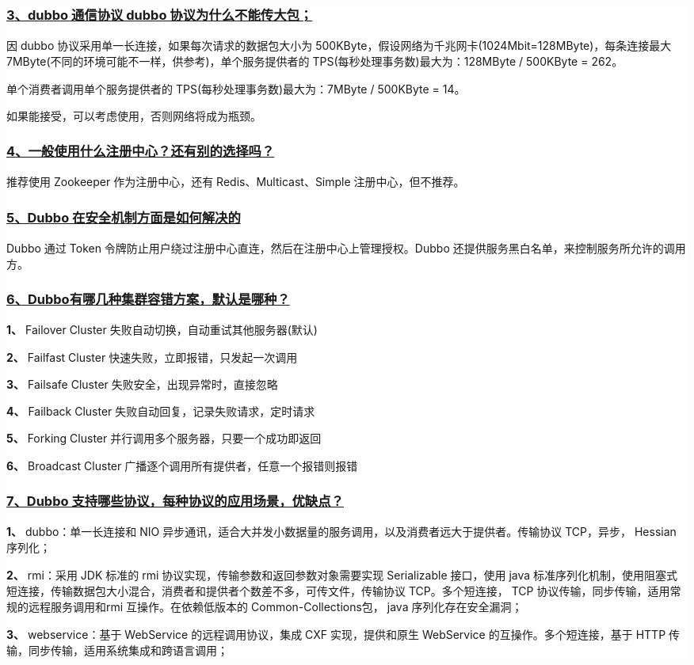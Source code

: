 ### [3、dubbo 通信协议 dubbo 协议为什么不能传大包；](https://gitee.com/souyunku/NewDevBooks/blob/master/docs/Dubbo/Dubbohhhh题汇总及答案（2021年Dubbohhhh题及答案大全）.md#3dubbo-通信协议-dubbo-协议为什么不能传大包；)  


因 dubbo 协议采用单一长连接，如果每次请求的数据包大小为 500KByte，假设网络为千兆网卡(1024Mbit=128MByte)，每条连接最大 7MByte(不同的环境可能不一样，供参考)，单个服务提供者的 TPS(每秒处理事务数)最大为：128MByte / 500KByte = 262。

单个消费者调用单个服务提供者的 TPS(每秒处理事务数)最大为：7MByte / 500KByte = 14。

如果能接受，可以考虑使用，否则网络将成为瓶颈。


### [4、一般使用什么注册中心？还有别的选择吗？](https://gitee.com/souyunku/NewDevBooks/blob/master/docs/Dubbo/Dubbohhhh题汇总及答案（2021年Dubbohhhh题及答案大全）.md#4一般使用什么注册中心还有别的选择吗)  


推荐使用 Zookeeper 作为注册中心，还有 Redis、Multicast、Simple 注册中心，但不推荐。


### [5、Dubbo 在安全机制方面是如何解决的](https://gitee.com/souyunku/NewDevBooks/blob/master/docs/Dubbo/Dubbohhhh题汇总及答案（2021年Dubbohhhh题及答案大全）.md#5dubbo-在安全机制方面是如何解决的)  


Dubbo 通过 Token 令牌防止用户绕过注册中心直连，然后在注册中心上管理授权。Dubbo 还提供服务黑白名单，来控制服务所允许的调用方。


### [6、Dubbo有哪几种集群容错方案，默认是哪种？](https://gitee.com/souyunku/NewDevBooks/blob/master/docs/Dubbo/Dubbohhhh题汇总及答案（2021年Dubbohhhh题及答案大全）.md#6dubbo有哪几种集群容错方案默认是哪种)  


**1、** Failover Cluster 失败自动切换，自动重试其他服务器(默认)

**2、** Failfast Cluster 快速失败，立即报错，只发起一次调用

**3、** Failsafe Cluster 失败安全，出现异常时，直接忽略

**4、** Failback Cluster 失败自动回复，记录失败请求，定时请求

**5、** Forking Cluster  并行调用多个服务器，只要一个成功即返回

**6、** Broadcast Cluster 广播逐个调用所有提供者，任意一个报错则报错


### [7、Dubbo 支持哪些协议，每种协议的应用场景，优缺点？](https://gitee.com/souyunku/NewDevBooks/blob/master/docs/Dubbo/Dubbohhhh题汇总及答案（2021年Dubbohhhh题及答案大全）.md#7dubbo-支持哪些协议每种协议的应用场景优缺点)  


**1、** dubbo：单一长连接和 NIO 异步通讯，适合大并发小数据量的服务调用，以及消费者远大于提供者。传输协议 TCP，异步， Hessian 序列化；

**2、** rmi：采用 JDK 标准的 rmi 协议实现，传输参数和返回参数对象需要实现 Serializable 接口，使用 java 标准序列化机制，使用阻塞式短连接，传输数据包大小混合，消费者和提供者个数差不多，可传文件，传输协议 TCP。多个短连接， TCP 协议传输，同步传输，适用常规的远程服务调用和rmi 互操作。在依赖低版本的 Common-Collections包， java 序列化存在安全漏洞；

**3、** webservice：基于 WebService 的远程调用协议，集成 CXF 实现，提供和原生 WebService 的互操作。多个短连接，基于 HTTP 传输，同步传输，适用系统集成和跨语言调用；
